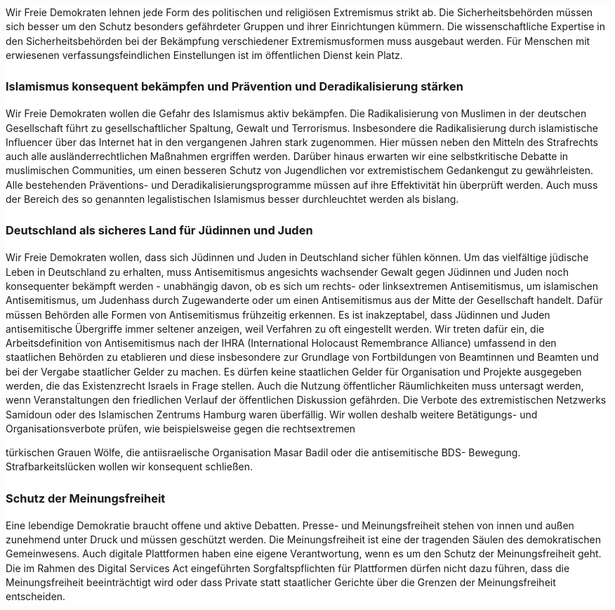 Wir Freie Demokraten lehnen jede Form des politischen und religiösen Extremismus strikt ab. Die
Sicherheitsbehörden müssen sich besser um den Schutz besonders gefährdeter Gruppen und ihrer
Einrichtungen kümmern. Die wissenschaftliche Expertise in den Sicherheitsbehörden bei der
Bekämpfung verschiedener Extremismusformen muss ausgebaut werden. Für Menschen mit
erwiesenen verfassungsfeindlichen Einstellungen ist im öffentlichen Dienst kein Platz.


### Islamismus konsequent bekämpfen und Prävention und Deradikalisierung stärken

Wir Freie Demokraten wollen die Gefahr des Islamismus aktiv bekämpfen. Die Radikalisierung von
Muslimen in der deutschen Gesellschaft führt zu gesellschaftlicher Spaltung, Gewalt und
Terrorismus. Insbesondere die Radikalisierung durch islamistische Influencer über das Internet hat
in den vergangenen Jahren stark zugenommen. Hier müssen neben den Mitteln des Strafrechts auch
alle ausländerrechtlichen Maßnahmen ergriffen werden. Darüber hinaus erwarten wir eine
selbstkritische Debatte in muslimischen Communities, um einen besseren Schutz von Jugendlichen
vor extremistischem Gedankengut zu gewährleisten. Alle bestehenden Präventions- und
Deradikalisierungsprogramme müssen auf ihre Effektivität hin überprüft werden. Auch muss der
Bereich des so genannten legalistischen Islamismus besser durchleuchtet werden als bislang.


### Deutschland als sicheres Land für Jüdinnen und Juden

Wir Freie Demokraten wollen, dass sich Jüdinnen und Juden in Deutschland sicher fühlen können.
Um das vielfältige jüdische Leben in Deutschland zu erhalten, muss Antisemitismus angesichts
wachsender Gewalt gegen Jüdinnen und Juden noch konsequenter bekämpft werden - unabhängig
davon, ob es sich um rechts- oder linksextremen Antisemitismus, um islamischen Antisemitismus,
um Judenhass durch Zugewanderte oder um einen Antisemitismus aus der Mitte der Gesellschaft
handelt. Dafür müssen Behörden alle Formen von Antisemitismus frühzeitig erkennen. Es ist
inakzeptabel, dass Jüdinnen und Juden antisemitische Übergriffe immer seltener anzeigen, weil
Verfahren zu oft eingestellt werden. Wir treten dafür ein, die Arbeitsdefinition von Antisemitismus
nach der IHRA (International Holocaust Remembrance Alliance) umfassend in den staatlichen
Behörden zu etablieren und diese insbesondere zur Grundlage von Fortbildungen von Beamtinnen
und Beamten und bei der Vergabe staatlicher Gelder zu machen. Es dürfen keine staatlichen Gelder
für Organisation und Projekte ausgegeben werden, die das Existenzrecht Israels in Frage stellen.
Auch die Nutzung öffentlicher Räumlichkeiten muss untersagt werden, wenn Veranstaltungen den
friedlichen Verlauf der öffentlichen Diskussion gefährden. Die Verbote des extremistischen
Netzwerks Samidoun oder des Islamischen Zentrums Hamburg waren überfällig. Wir wollen deshalb
weitere Betätigungs- und Organisationsverbote prüfen, wie beispielsweise gegen die rechtsextremen




türkischen Grauen Wölfe, die antiisraelische Organisation Masar Badil oder die antisemitische BDS-
Bewegung. Strafbarkeitslücken wollen wir konsequent schließen.


### Schutz der Meinungsfreiheit

Eine lebendige Demokratie braucht offene und aktive Debatten. Presse- und Meinungsfreiheit
stehen von innen und außen zunehmend unter Druck und müssen geschützt werden. Die
Meinungsfreiheit ist eine der tragenden Säulen des demokratischen Gemeinwesens. Auch digitale
Plattformen haben eine eigene Verantwortung, wenn es um den Schutz der Meinungsfreiheit geht.
Die im Rahmen des Digital Services Act eingeführten Sorgfaltspflichten für Plattformen dürfen nicht
dazu führen, dass die Meinungsfreiheit beeinträchtigt wird oder dass Private statt staatlicher
Gerichte über die Grenzen der Meinungsfreiheit entscheiden.
